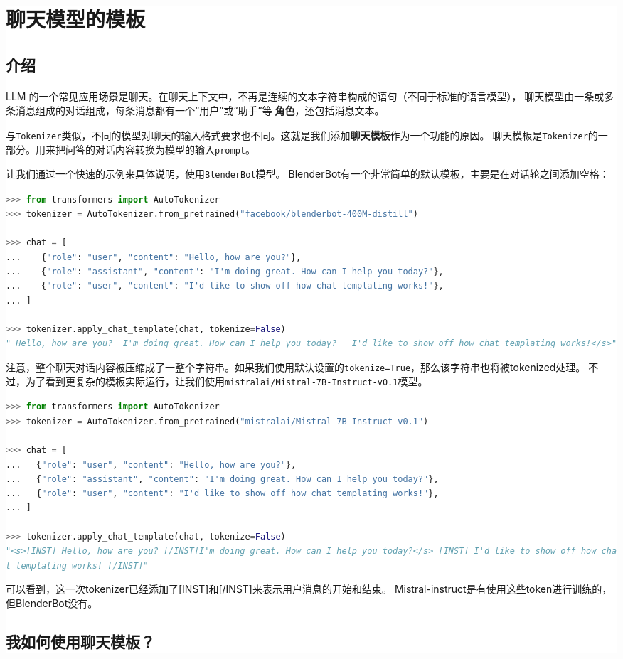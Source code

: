 

# 聊天模型的模板

## 介绍

LLM 的一个常见应用场景是聊天。在聊天上下文中，不再是连续的文本字符串构成的语句（不同于标准的语言模型），
聊天模型由一条或多条消息组成的对话组成，每条消息都有一个“用户”或“助手”等 **角色**，还包括消息文本。

与`Tokenizer`类似，不同的模型对聊天的输入格式要求也不同。这就是我们添加**聊天模板**作为一个功能的原因。
聊天模板是`Tokenizer`的一部分。用来把问答的对话内容转换为模型的输入`prompt`。


让我们通过一个快速的示例来具体说明，使用`BlenderBot`模型。
BlenderBot有一个非常简单的默认模板，主要是在对话轮之间添加空格：

```python
>>> from transformers import AutoTokenizer
>>> tokenizer = AutoTokenizer.from_pretrained("facebook/blenderbot-400M-distill")

>>> chat = [
...    {"role": "user", "content": "Hello, how are you?"},
...    {"role": "assistant", "content": "I'm doing great. How can I help you today?"},
...    {"role": "user", "content": "I'd like to show off how chat templating works!"},
... ]

>>> tokenizer.apply_chat_template(chat, tokenize=False)
" Hello, how are you?  I'm doing great. How can I help you today?   I'd like to show off how chat templating works!</s>"
```

注意，整个聊天对话内容被压缩成了一整个字符串。如果我们使用默认设置的`tokenize=True`，那么该字符串也将被tokenized处理。
不过，为了看到更复杂的模板实际运行，让我们使用`mistralai/Mistral-7B-Instruct-v0.1`模型。

```python
>>> from transformers import AutoTokenizer
>>> tokenizer = AutoTokenizer.from_pretrained("mistralai/Mistral-7B-Instruct-v0.1")

>>> chat = [
...   {"role": "user", "content": "Hello, how are you?"},
...   {"role": "assistant", "content": "I'm doing great. How can I help you today?"},
...   {"role": "user", "content": "I'd like to show off how chat templating works!"},
... ]

>>> tokenizer.apply_chat_template(chat, tokenize=False)
"<s>[INST] Hello, how are you? [/INST]I'm doing great. How can I help you today?</s> [INST] I'd like to show off how chat templating works! [/INST]"
```

可以看到，这一次tokenizer已经添加了[INST]和[/INST]来表示用户消息的开始和结束。
Mistral-instruct是有使用这些token进行训练的，但BlenderBot没有。

## 我如何使用聊天模板？
